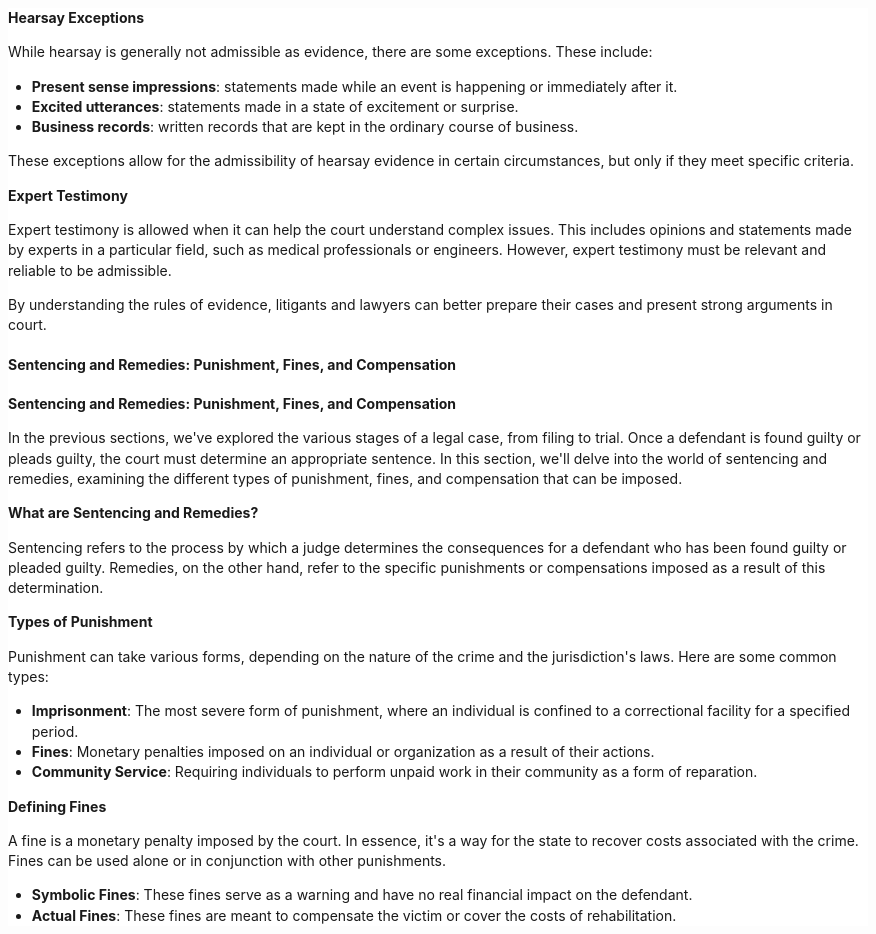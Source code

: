 **Hearsay Exceptions**

While hearsay is generally not admissible as evidence, there are some exceptions. These include:

*   **Present sense impressions**: statements made while an event is happening or immediately after it.
*   **Excited utterances**: statements made in a state of excitement or surprise.
*   **Business records**: written records that are kept in the ordinary course of business.

These exceptions allow for the admissibility of hearsay evidence in certain circumstances, but only if they meet specific criteria.

**Expert Testimony**

Expert testimony is allowed when it can help the court understand complex issues. This includes opinions and statements made by experts in a particular field, such as medical professionals or engineers. However, expert testimony must be relevant and reliable to be admissible.

By understanding the rules of evidence, litigants and lawyers can better prepare their cases and present strong arguments in court.

#### Sentencing and Remedies: Punishment, Fines, and Compensation
**Sentencing and Remedies: Punishment, Fines, and Compensation**

In the previous sections, we've explored the various stages of a legal case, from filing to trial. Once a defendant is found guilty or pleads guilty, the court must determine an appropriate sentence. In this section, we'll delve into the world of sentencing and remedies, examining the different types of punishment, fines, and compensation that can be imposed.

**What are Sentencing and Remedies?**

Sentencing refers to the process by which a judge determines the consequences for a defendant who has been found guilty or pleaded guilty. Remedies, on the other hand, refer to the specific punishments or compensations imposed as a result of this determination.

**Types of Punishment**

Punishment can take various forms, depending on the nature of the crime and the jurisdiction's laws. Here are some common types:

*   **Imprisonment**: The most severe form of punishment, where an individual is confined to a correctional facility for a specified period.
*   **Fines**: Monetary penalties imposed on an individual or organization as a result of their actions.
*   **Community Service**: Requiring individuals to perform unpaid work in their community as a form of reparation.

**Defining Fines**

A fine is a monetary penalty imposed by the court. In essence, it's a way for the state to recover costs associated with the crime. Fines can be used alone or in conjunction with other punishments.

*   **Symbolic Fines**: These fines serve as a warning and have no real financial impact on the defendant.
*   **Actual Fines**: These fines are meant to compensate the victim or cover the costs of rehabilitation.
